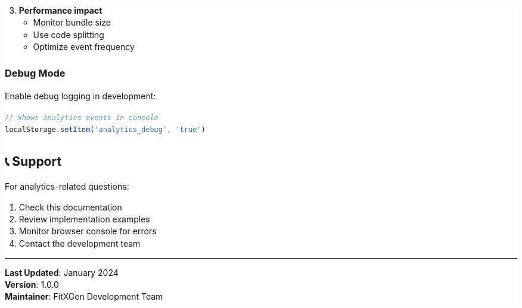 3. **Performance impact**
   - Monitor bundle size
   - Use code splitting
   - Optimize event frequency

### Debug Mode

Enable debug logging in development:
```typescript
// Shows analytics events in console
localStorage.setItem('analytics_debug', 'true')
```

## 📞 Support

For analytics-related questions:
1. Check this documentation
2. Review implementation examples
3. Monitor browser console for errors
4. Contact the development team

---

**Last Updated**: January 2024  
**Version**: 1.0.0  
**Maintainer**: FitXGen Development Team
